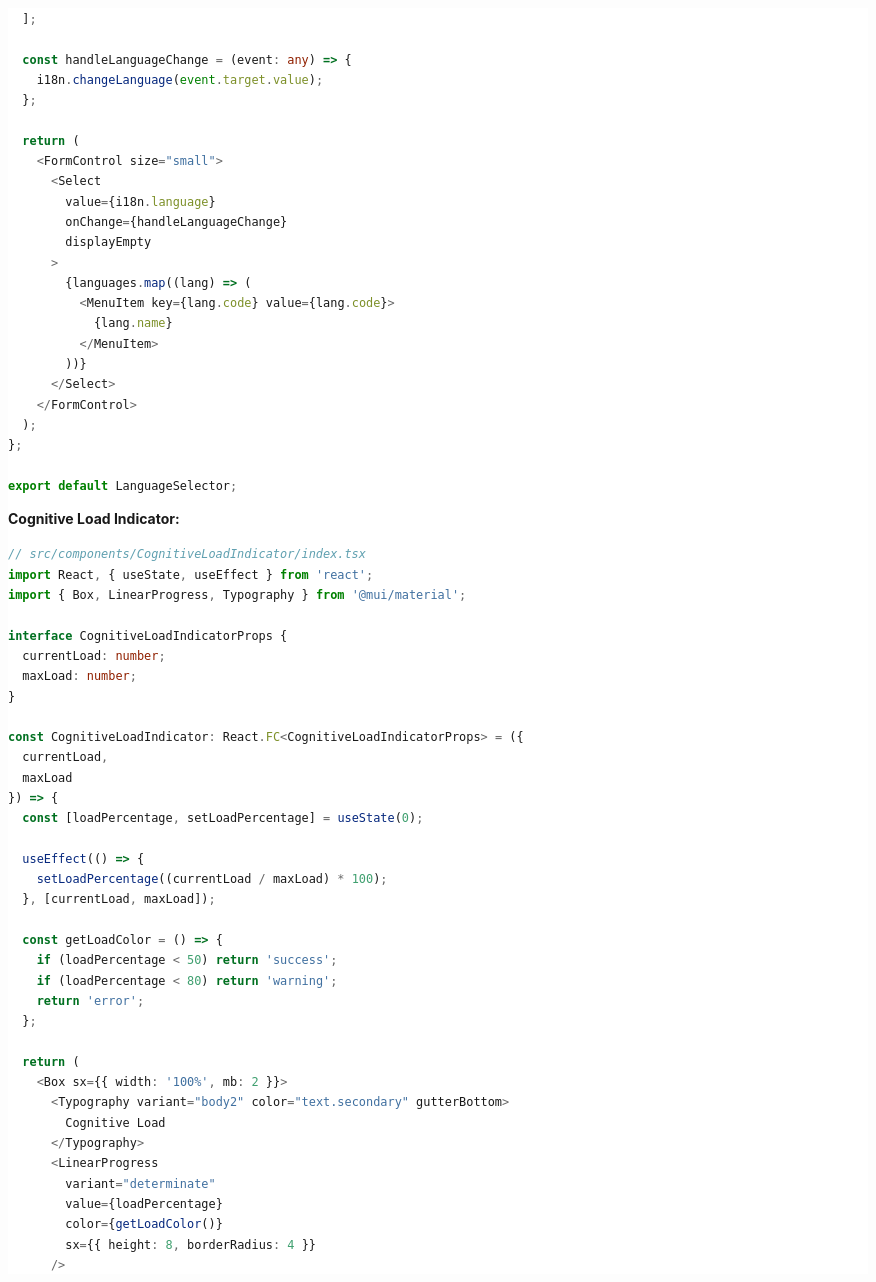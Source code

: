 ```typescript
  ];

  const handleLanguageChange = (event: any) => {
    i18n.changeLanguage(event.target.value);
  };

  return (
    <FormControl size="small">
      <Select
        value={i18n.language}
        onChange={handleLanguageChange}
        displayEmpty
      >
        {languages.map((lang) => (
          <MenuItem key={lang.code} value={lang.code}>
            {lang.name}
          </MenuItem>
        ))}
      </Select>
    </FormControl>
  );
};

export default LanguageSelector;
```

**Cognitive Load Indicator:**
```typescript
// src/components/CognitiveLoadIndicator/index.tsx
import React, { useState, useEffect } from 'react';
import { Box, LinearProgress, Typography } from '@mui/material';

interface CognitiveLoadIndicatorProps {
  currentLoad: number;
  maxLoad: number;
}

const CognitiveLoadIndicator: React.FC<CognitiveLoadIndicatorProps> = ({
  currentLoad,
  maxLoad
}) => {
  const [loadPercentage, setLoadPercentage] = useState(0);

  useEffect(() => {
    setLoadPercentage((currentLoad / maxLoad) * 100);
  }, [currentLoad, maxLoad]);

  const getLoadColor = () => {
    if (loadPercentage < 50) return 'success';
    if (loadPercentage < 80) return 'warning';
    return 'error';
  };

  return (
    <Box sx={{ width: '100%', mb: 2 }}>
      <Typography variant="body2" color="text.secondary" gutterBottom>
        Cognitive Load
      </Typography>
      <LinearProgress
        variant="determinate"
        value={loadPercentage}
        color={getLoadColor()}
        sx={{ height: 8, borderRadius: 4 }}
      />
```